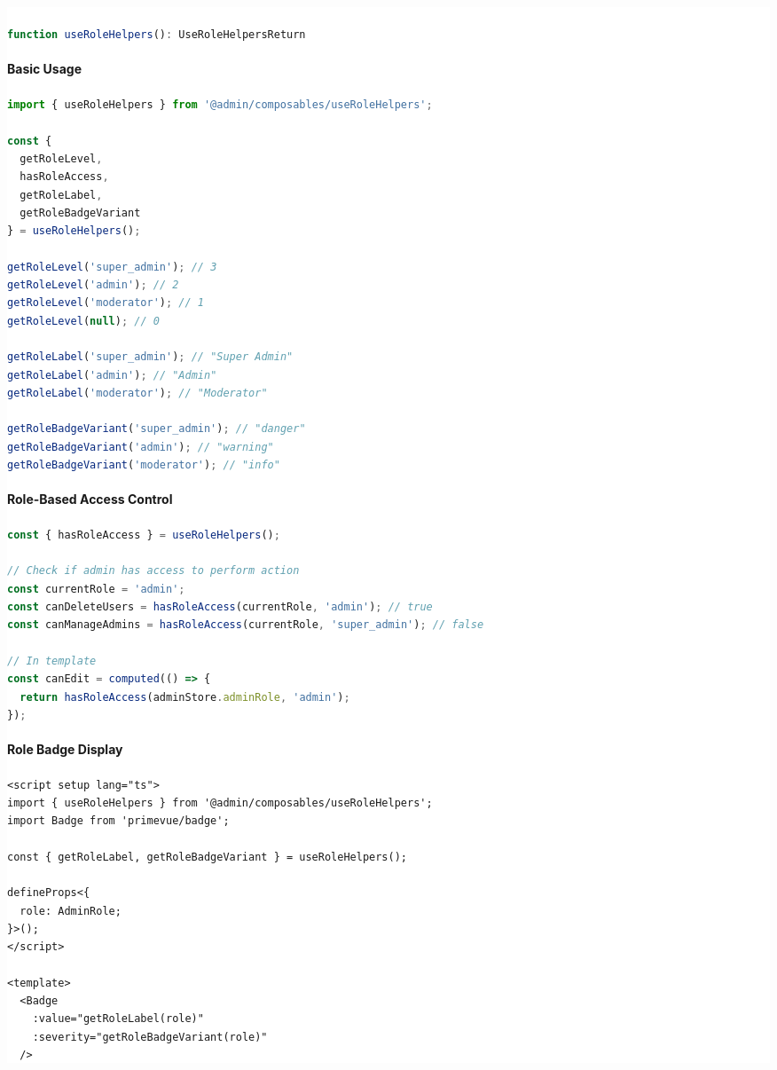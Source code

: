 ```typescript

function useRoleHelpers(): UseRoleHelpersReturn
```

#### Basic Usage

```typescript
import { useRoleHelpers } from '@admin/composables/useRoleHelpers';

const {
  getRoleLevel,
  hasRoleAccess,
  getRoleLabel,
  getRoleBadgeVariant
} = useRoleHelpers();

getRoleLevel('super_admin'); // 3
getRoleLevel('admin'); // 2
getRoleLevel('moderator'); // 1
getRoleLevel(null); // 0

getRoleLabel('super_admin'); // "Super Admin"
getRoleLabel('admin'); // "Admin"
getRoleLabel('moderator'); // "Moderator"

getRoleBadgeVariant('super_admin'); // "danger"
getRoleBadgeVariant('admin'); // "warning"
getRoleBadgeVariant('moderator'); // "info"
```

#### Role-Based Access Control

```typescript
const { hasRoleAccess } = useRoleHelpers();

// Check if admin has access to perform action
const currentRole = 'admin';
const canDeleteUsers = hasRoleAccess(currentRole, 'admin'); // true
const canManageAdmins = hasRoleAccess(currentRole, 'super_admin'); // false

// In template
const canEdit = computed(() => {
  return hasRoleAccess(adminStore.adminRole, 'admin');
});
```

#### Role Badge Display

```vue
<script setup lang="ts">
import { useRoleHelpers } from '@admin/composables/useRoleHelpers';
import Badge from 'primevue/badge';

const { getRoleLabel, getRoleBadgeVariant } = useRoleHelpers();

defineProps<{
  role: AdminRole;
}>();
</script>

<template>
  <Badge
    :value="getRoleLabel(role)"
    :severity="getRoleBadgeVariant(role)"
  />
```